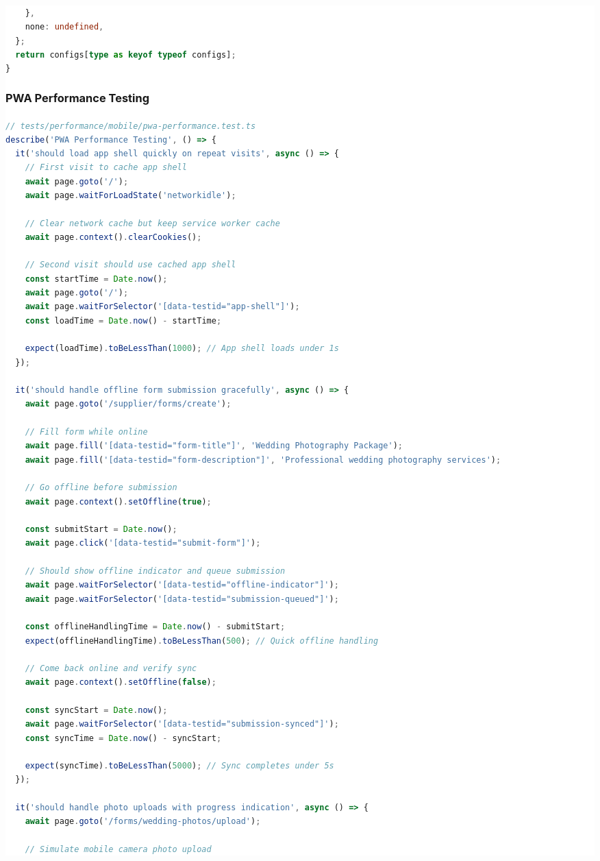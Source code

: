 ```typescript
    },
    none: undefined,
  };
  return configs[type as keyof typeof configs];
}
```

### PWA Performance Testing
```typescript
// tests/performance/mobile/pwa-performance.test.ts
describe('PWA Performance Testing', () => {
  it('should load app shell quickly on repeat visits', async () => {
    // First visit to cache app shell
    await page.goto('/');
    await page.waitForLoadState('networkidle');
    
    // Clear network cache but keep service worker cache
    await page.context().clearCookies();
    
    // Second visit should use cached app shell
    const startTime = Date.now();
    await page.goto('/');
    await page.waitForSelector('[data-testid="app-shell"]');
    const loadTime = Date.now() - startTime;
    
    expect(loadTime).toBeLessThan(1000); // App shell loads under 1s
  });

  it('should handle offline form submission gracefully', async () => {
    await page.goto('/supplier/forms/create');
    
    // Fill form while online
    await page.fill('[data-testid="form-title"]', 'Wedding Photography Package');
    await page.fill('[data-testid="form-description"]', 'Professional wedding photography services');
    
    // Go offline before submission
    await page.context().setOffline(true);
    
    const submitStart = Date.now();
    await page.click('[data-testid="submit-form"]');
    
    // Should show offline indicator and queue submission
    await page.waitForSelector('[data-testid="offline-indicator"]');
    await page.waitForSelector('[data-testid="submission-queued"]');
    
    const offlineHandlingTime = Date.now() - submitStart;
    expect(offlineHandlingTime).toBeLessThan(500); // Quick offline handling
    
    // Come back online and verify sync
    await page.context().setOffline(false);
    
    const syncStart = Date.now();
    await page.waitForSelector('[data-testid="submission-synced"]');
    const syncTime = Date.now() - syncStart;
    
    expect(syncTime).toBeLessThan(5000); // Sync completes under 5s
  });

  it('should handle photo uploads with progress indication', async () => {
    await page.goto('/forms/wedding-photos/upload');
    
    // Simulate mobile camera photo upload
```